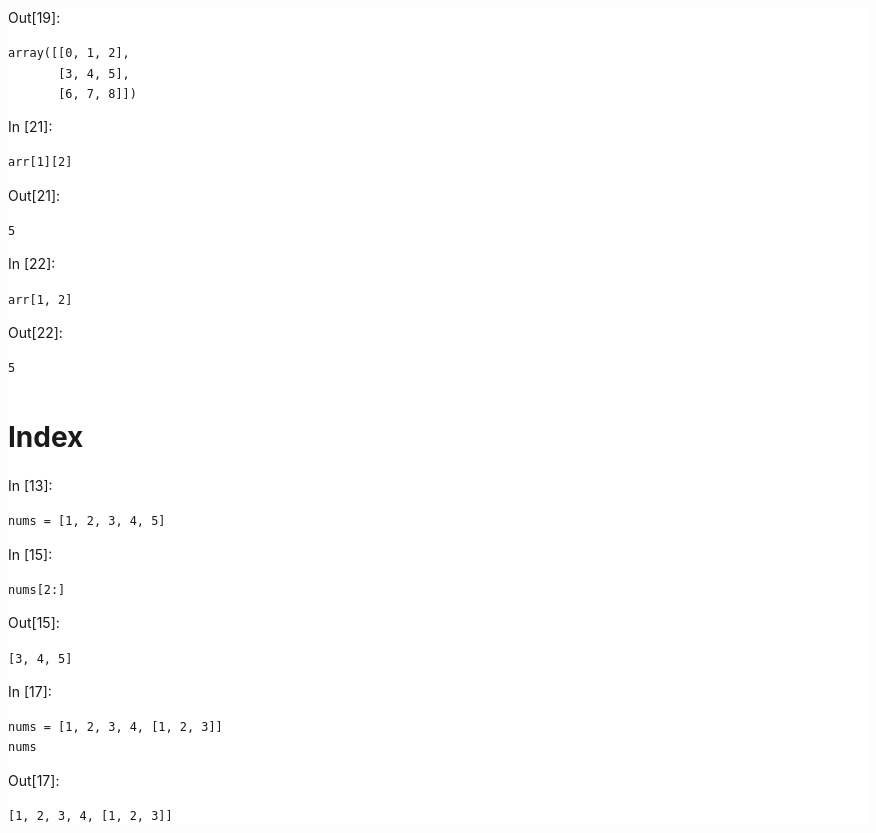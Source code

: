 Out[19]:

```
array([[0, 1, 2],
       [3, 4, 5],
       [6, 7, 8]])
```

In [21]:

```
arr[1][2]
```

Out[21]:

```
5
```

In [22]:

```
arr[1, 2]
```

Out[22]:

```
5
```

# Index

In [13]:

```
nums = [1, 2, 3, 4, 5]
```

In [15]:

```
nums[2:]
```

Out[15]:

```
[3, 4, 5]
```

In [17]:

```
nums = [1, 2, 3, 4, [1, 2, 3]]
nums
```

Out[17]:

```
[1, 2, 3, 4, [1, 2, 3]]
```
